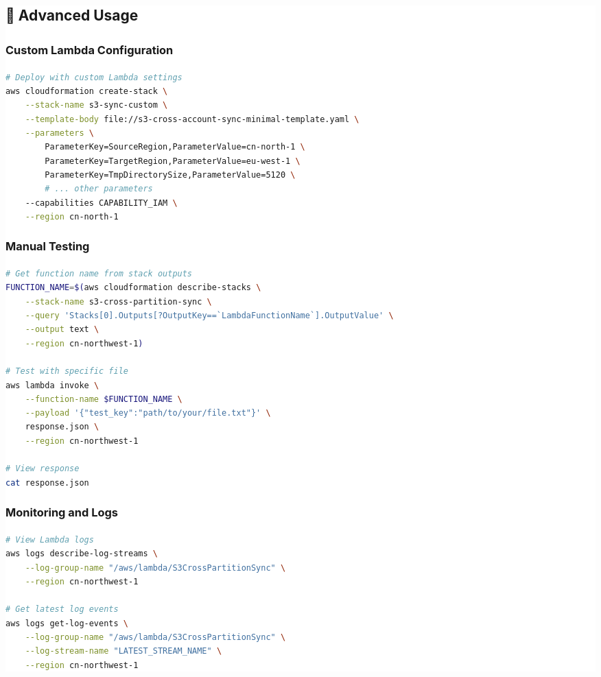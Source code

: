 ## 📖 Advanced Usage

### Custom Lambda Configuration

```bash
# Deploy with custom Lambda settings
aws cloudformation create-stack \
    --stack-name s3-sync-custom \
    --template-body file://s3-cross-account-sync-minimal-template.yaml \
    --parameters \
        ParameterKey=SourceRegion,ParameterValue=cn-north-1 \
        ParameterKey=TargetRegion,ParameterValue=eu-west-1 \
        ParameterKey=TmpDirectorySize,ParameterValue=5120 \
        # ... other parameters
    --capabilities CAPABILITY_IAM \
    --region cn-north-1
```

### Manual Testing

```bash
# Get function name from stack outputs
FUNCTION_NAME=$(aws cloudformation describe-stacks \
    --stack-name s3-cross-partition-sync \
    --query 'Stacks[0].Outputs[?OutputKey==`LambdaFunctionName`].OutputValue' \
    --output text \
    --region cn-northwest-1)

# Test with specific file
aws lambda invoke \
    --function-name $FUNCTION_NAME \
    --payload '{"test_key":"path/to/your/file.txt"}' \
    response.json \
    --region cn-northwest-1

# View response
cat response.json
```

### Monitoring and Logs

```bash
# View Lambda logs
aws logs describe-log-streams \
    --log-group-name "/aws/lambda/S3CrossPartitionSync" \
    --region cn-northwest-1

# Get latest log events
aws logs get-log-events \
    --log-group-name "/aws/lambda/S3CrossPartitionSync" \
    --log-stream-name "LATEST_STREAM_NAME" \
    --region cn-northwest-1
```
